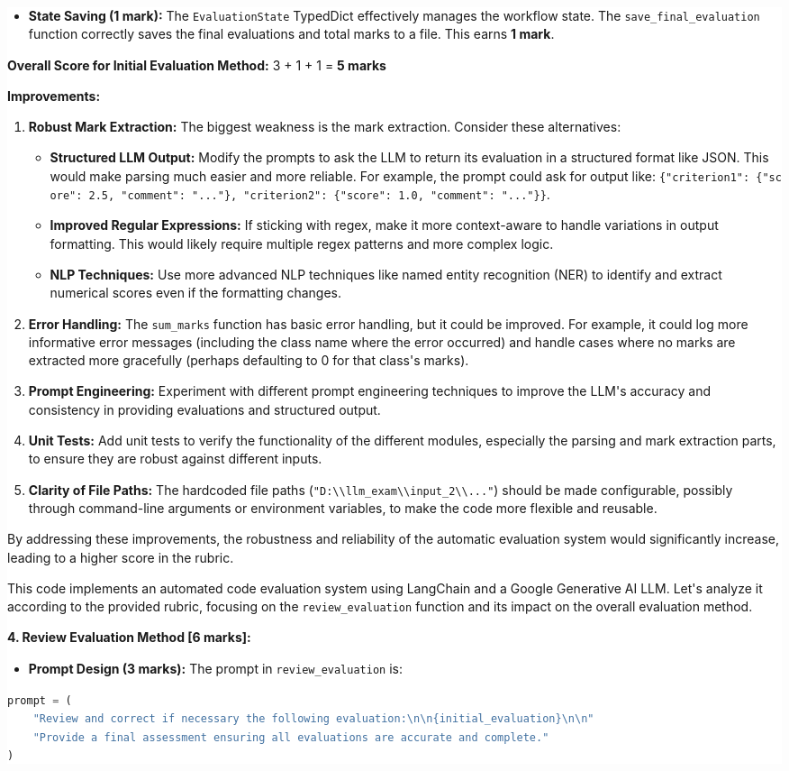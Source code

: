 * **State Saving (1 mark):** The `EvaluationState` TypedDict effectively manages the workflow state.  The `save_final_evaluation` function correctly saves the final evaluations and total marks to a file. This earns **1 mark**.


**Overall Score for Initial Evaluation Method:** 3 + 1 + 1 = **5 marks**


**Improvements:**

1. **Robust Mark Extraction:**  The biggest weakness is the mark extraction.  Consider these alternatives:

    * **Structured LLM Output:**  Modify the prompts to ask the LLM to return its evaluation in a structured format like JSON.  This would make parsing much easier and more reliable.  For example, the prompt could ask for output like: `{"criterion1": {"score": 2.5, "comment": "..."}, "criterion2": {"score": 1.0, "comment": "..."}}`.

    * **Improved Regular Expressions:** If sticking with regex, make it more context-aware to handle variations in output formatting.  This would likely require multiple regex patterns and more complex logic.

    * **NLP Techniques:** Use more advanced NLP techniques like named entity recognition (NER) to identify and extract numerical scores even if the formatting changes.


2. **Error Handling:** The `sum_marks` function has basic error handling, but it could be improved.  For example, it could log more informative error messages (including the class name where the error occurred) and handle cases where no marks are extracted more gracefully (perhaps defaulting to 0 for that class's marks).

3. **Prompt Engineering:** Experiment with different prompt engineering techniques to improve the LLM's accuracy and consistency in providing evaluations and structured output.


4. **Unit Tests:** Add unit tests to verify the functionality of the different modules, especially the parsing and mark extraction parts, to ensure they are robust against different inputs.

5. **Clarity of File Paths:** The hardcoded file paths (`"D:\\llm_exam\\input_2\\..."`) should be made configurable, possibly through command-line arguments or environment variables, to make the code more flexible and reusable.


By addressing these improvements, the robustness and reliability of the automatic evaluation system would significantly increase, leading to a higher score in the rubric.


This code implements an automated code evaluation system using LangChain and a Google Generative AI LLM.  Let's analyze it according to the provided rubric, focusing on the `review_evaluation` function and its impact on the overall evaluation method.

**4. Review Evaluation Method [6 marks]:**

* **Prompt Design (3 marks):** The prompt in `review_evaluation` is:

```python
prompt = (
    "Review and correct if necessary the following evaluation:\n\n{initial_evaluation}\n\n"
    "Provide a final assessment ensuring all evaluations are accurate and complete."
)
```
